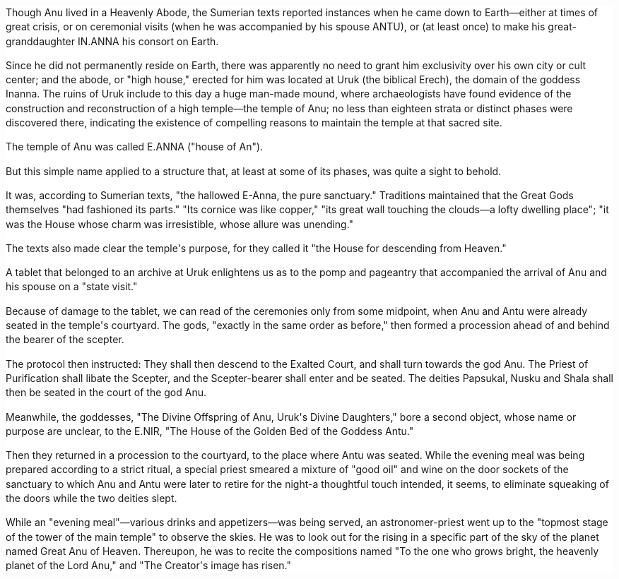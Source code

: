 Though Anu lived in a Heavenly Abode, the Sumerian texts reported instances when he came down to Earth—either at times of great crisis, or on ceremonial visits (when he was accompanied by his spouse ANTU), or (at least once) to make his great-granddaughter IN.ANNA his consort on Earth.

Since he did not permanently reside on Earth, there was apparently no need to grant him exclusivity over his own city or cult center; and the abode, or "high house," erected for him was located at Uruk (the biblical Erech), the domain of the goddess Inanna. The ruins of Uruk include to this day a huge man-made mound, where archaeologists have found evidence of the construction and reconstruction of a high temple—the temple of Anu; no less than eighteen strata or distinct phases were discovered there, indicating the existence of compelling reasons to maintain the temple at that sacred site.

The temple of Anu was called E.ANNA ("house of An").

But this simple name applied to a structure that, at least at some of its phases, was quite a sight to
behold. 

It was, according to Sumerian texts, "the hallowed E-Anna, the pure sanctuary." Traditions maintained that the Great Gods themselves "had fashioned its parts." "Its cornice was like copper," "its great wall touching the clouds—a lofty dwelling place"; "it was the House whose charm was irresistible, whose allure was unending." 

The texts also made clear the temple's purpose, for they called it "the House for descending from Heaven."

A tablet that belonged to an archive at Uruk enlightens us as to the pomp and pageantry that accompanied the arrival of Anu and his spouse on a "state visit."

Because of damage to the tablet, we can read of the ceremonies only from some midpoint, when Anu and Antu were already seated in the temple's courtyard. The gods, "exactly in the same order as before," then formed a procession ahead of and behind the bearer of the scepter. 

The protocol then instructed:
They shall then descend to the Exalted Court,
and shall turn towards the god Anu.
The Priest of Purification shall libate the Scepter,
and the Scepter-bearer shall enter and be seated.
The deities Papsukal, Nusku and Shala
shall then be seated in the court of the god Anu.

Meanwhile, the goddesses, "The Divine Offspring of Anu, Uruk's Divine Daughters," bore a second object, whose name or purpose are unclear, to the E.NIR, "The House of the Golden Bed of the Goddess Antu." 

Then they returned in a procession to the courtyard, to the place where Antu was seated. While the evening meal was being prepared according to a strict ritual, a special priest smeared a mixture of "good oil" and wine on the door sockets of the sanctuary to which Anu and Antu were later to retire for the night-a thoughtful touch intended, it seems, to eliminate squeaking of the doors while the two deities slept. 

While an "evening meal"—various drinks and appetizers—was being served, an astronomer-priest went up to the "topmost stage of the tower of the main temple" to observe the skies. He was to look out for the rising in a specific part of the sky of the planet named Great Anu of Heaven. Thereupon, he was to recite the compositions named "To the one who grows bright, the heavenly planet of the Lord
Anu," and "The Creator's image has risen."
